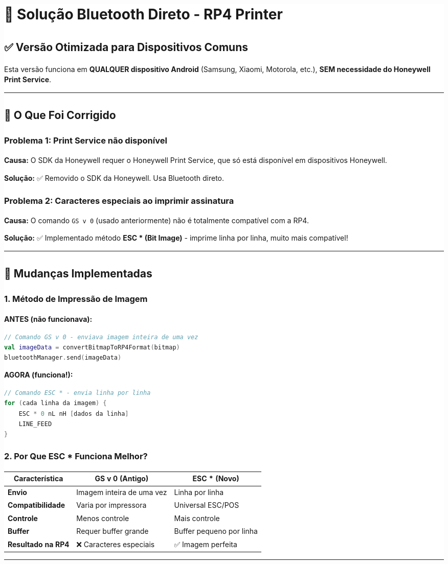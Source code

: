 # 🔧 Solução Bluetooth Direto - RP4 Printer

## ✅ Versão Otimizada para Dispositivos Comuns

Esta versão funciona em **QUALQUER dispositivo Android** (Samsung, Xiaomi, Motorola, etc.), **SEM necessidade do Honeywell Print Service**.

---

## 🎯 O Que Foi Corrigido

### Problema 1: Print Service não disponível
**Causa:** O SDK da Honeywell requer o Honeywell Print Service, que só está disponível em dispositivos Honeywell.

**Solução:** ✅ Removido o SDK da Honeywell. Usa Bluetooth direto.

### Problema 2: Caracteres especiais ao imprimir assinatura
**Causa:** O comando `GS v 0` (usado anteriormente) não é totalmente compatível com a RP4.

**Solução:** ✅ Implementado método **ESC * (Bit Image)** - imprime linha por linha, muito mais compatível!

---

## 🔄 Mudanças Implementadas

### 1. Método de Impressão de Imagem

**ANTES (não funcionava):**
```kotlin
// Comando GS v 0 - enviava imagem inteira de uma vez
val imageData = convertBitmapToRP4Format(bitmap)
bluetoothManager.send(imageData)
```

**AGORA (funciona!):**
```kotlin
// Comando ESC * - envia linha por linha
for (cada linha da imagem) {
    ESC * 0 nL nH [dados da linha]
    LINE_FEED
}
```

### 2. Por Que ESC * Funciona Melhor?

| Característica | GS v 0 (Antigo) | ESC * (Novo) |
|----------------|-----------------|--------------|
| **Envio** | Imagem inteira de uma vez | Linha por linha |
| **Compatibilidade** | Varia por impressora | Universal ESC/POS |
| **Controle** | Menos controle | Mais controle |
| **Buffer** | Requer buffer grande | Buffer pequeno por linha |
| **Resultado na RP4** | ❌ Caracteres especiais | ✅ Imagem perfeita |

---